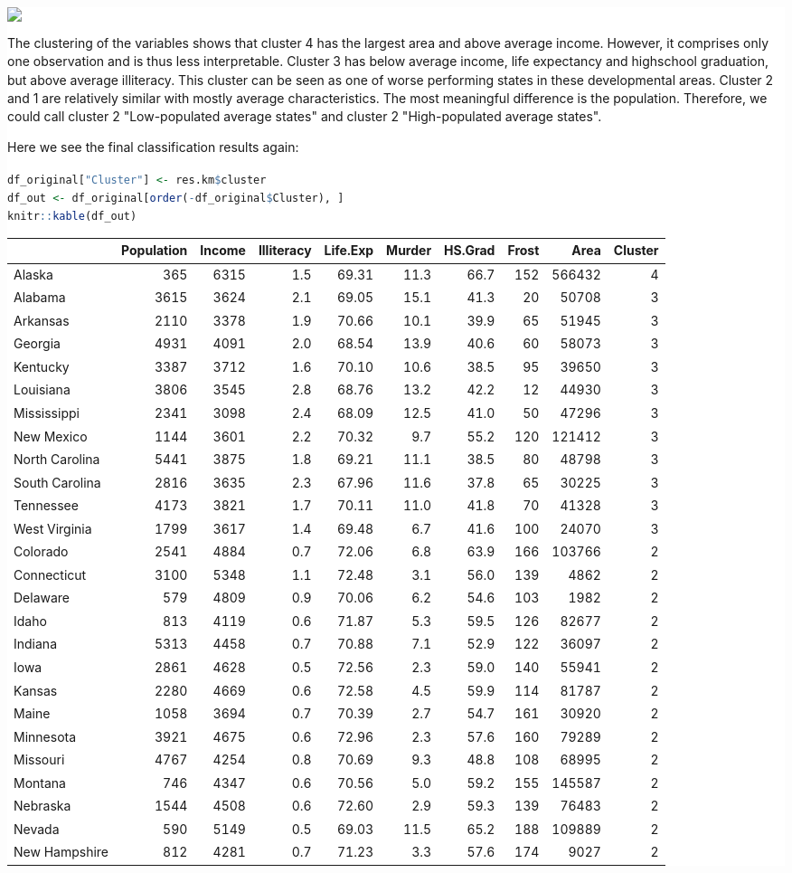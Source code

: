 <img src="clustering_analysis_tutorial_files/figure-html/unnamed-chunk-16-1.png" width="960" style="display: block; margin: auto;" />

The clustering of the variables shows that cluster 4 has the largest area and above average income. However, it comprises only one observation and is thus less interpretable. Cluster 3 has below average income, life expectancy and highschool graduation, but above average illiteracy. This cluster can be seen as one of worse performing states in these developmental areas. Cluster 2 and 1 are relatively similar with mostly average characteristics. The most meaningful difference is the population. Therefore, we could call cluster 2 "Low-populated average states" and cluster 2 "High-populated average states". 

Here we see the final classification results again:

```r
df_original["Cluster"] <- res.km$cluster
df_out <- df_original[order(-df_original$Cluster), ]
knitr::kable(df_out)
```



|               | Population| Income| Illiteracy| Life.Exp| Murder| HS.Grad| Frost|   Area| Cluster|
|:--------------|----------:|------:|----------:|--------:|------:|-------:|-----:|------:|-------:|
|Alaska         |        365|   6315|        1.5|    69.31|   11.3|    66.7|   152| 566432|       4|
|Alabama        |       3615|   3624|        2.1|    69.05|   15.1|    41.3|    20|  50708|       3|
|Arkansas       |       2110|   3378|        1.9|    70.66|   10.1|    39.9|    65|  51945|       3|
|Georgia        |       4931|   4091|        2.0|    68.54|   13.9|    40.6|    60|  58073|       3|
|Kentucky       |       3387|   3712|        1.6|    70.10|   10.6|    38.5|    95|  39650|       3|
|Louisiana      |       3806|   3545|        2.8|    68.76|   13.2|    42.2|    12|  44930|       3|
|Mississippi    |       2341|   3098|        2.4|    68.09|   12.5|    41.0|    50|  47296|       3|
|New Mexico     |       1144|   3601|        2.2|    70.32|    9.7|    55.2|   120| 121412|       3|
|North Carolina |       5441|   3875|        1.8|    69.21|   11.1|    38.5|    80|  48798|       3|
|South Carolina |       2816|   3635|        2.3|    67.96|   11.6|    37.8|    65|  30225|       3|
|Tennessee      |       4173|   3821|        1.7|    70.11|   11.0|    41.8|    70|  41328|       3|
|West Virginia  |       1799|   3617|        1.4|    69.48|    6.7|    41.6|   100|  24070|       3|
|Colorado       |       2541|   4884|        0.7|    72.06|    6.8|    63.9|   166| 103766|       2|
|Connecticut    |       3100|   5348|        1.1|    72.48|    3.1|    56.0|   139|   4862|       2|
|Delaware       |        579|   4809|        0.9|    70.06|    6.2|    54.6|   103|   1982|       2|
|Idaho          |        813|   4119|        0.6|    71.87|    5.3|    59.5|   126|  82677|       2|
|Indiana        |       5313|   4458|        0.7|    70.88|    7.1|    52.9|   122|  36097|       2|
|Iowa           |       2861|   4628|        0.5|    72.56|    2.3|    59.0|   140|  55941|       2|
|Kansas         |       2280|   4669|        0.6|    72.58|    4.5|    59.9|   114|  81787|       2|
|Maine          |       1058|   3694|        0.7|    70.39|    2.7|    54.7|   161|  30920|       2|
|Minnesota      |       3921|   4675|        0.6|    72.96|    2.3|    57.6|   160|  79289|       2|
|Missouri       |       4767|   4254|        0.8|    70.69|    9.3|    48.8|   108|  68995|       2|
|Montana        |        746|   4347|        0.6|    70.56|    5.0|    59.2|   155| 145587|       2|
|Nebraska       |       1544|   4508|        0.6|    72.60|    2.9|    59.3|   139|  76483|       2|
|Nevada         |        590|   5149|        0.5|    69.03|   11.5|    65.2|   188| 109889|       2|
|New Hampshire  |        812|   4281|        0.7|    71.23|    3.3|    57.6|   174|   9027|       2|